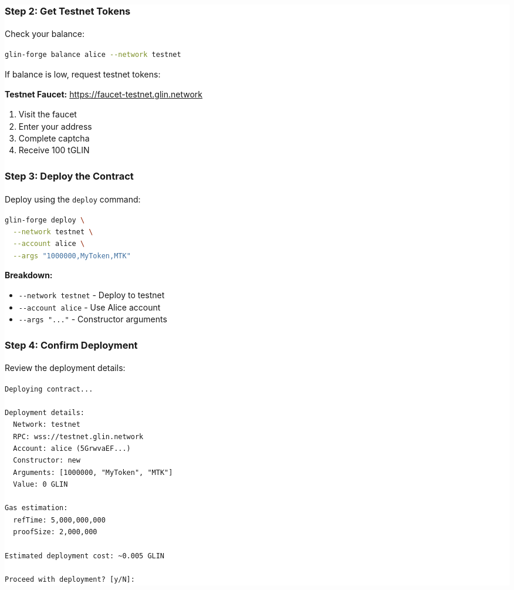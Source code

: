 ### Step 2: Get Testnet Tokens

Check your balance:

```bash
glin-forge balance alice --network testnet
```

If balance is low, request testnet tokens:

**Testnet Faucet:** https://faucet-testnet.glin.network

1. Visit the faucet
2. Enter your address
3. Complete captcha
4. Receive 100 tGLIN

### Step 3: Deploy the Contract

Deploy using the `deploy` command:

```bash
glin-forge deploy \
  --network testnet \
  --account alice \
  --args "1000000,MyToken,MTK"
```

**Breakdown:**
- `--network testnet` - Deploy to testnet
- `--account alice` - Use Alice account
- `--args "..."` - Constructor arguments

### Step 4: Confirm Deployment

Review the deployment details:

```
Deploying contract...

Deployment details:
  Network: testnet
  RPC: wss://testnet.glin.network
  Account: alice (5GrwvaEF...)
  Constructor: new
  Arguments: [1000000, "MyToken", "MTK"]
  Value: 0 GLIN

Gas estimation:
  refTime: 5,000,000,000
  proofSize: 2,000,000

Estimated deployment cost: ~0.005 GLIN

Proceed with deployment? [y/N]:
```

